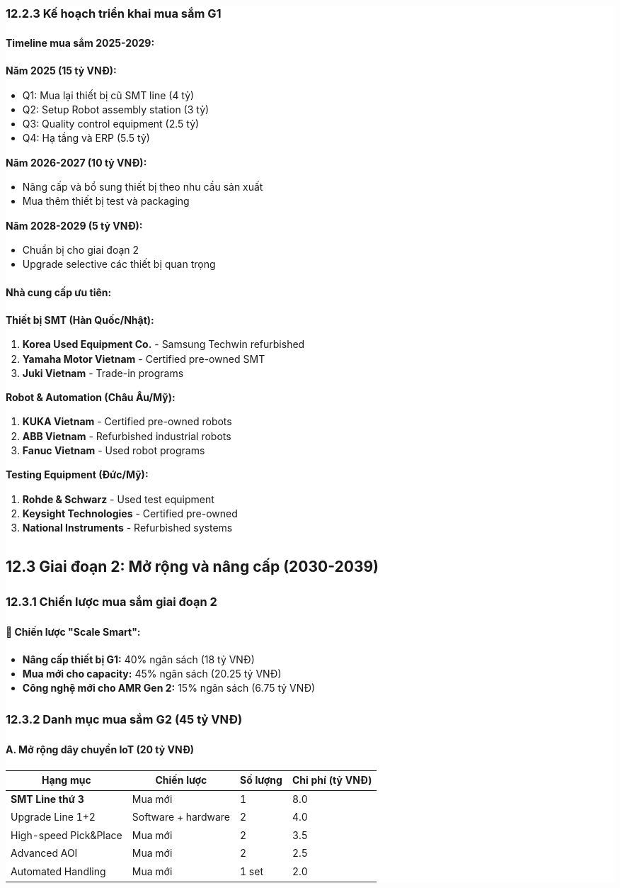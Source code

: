 ### 12.2.3 Kế hoạch triển khai mua sắm G1

#### Timeline mua sắm 2025-2029:

**Năm 2025 (15 tỷ VNĐ):**
- Q1: Mua lại thiết bị cũ SMT line (4 tỷ)
- Q2: Setup Robot assembly station (3 tỷ)  
- Q3: Quality control equipment (2.5 tỷ)
- Q4: Hạ tầng và ERP (5.5 tỷ)

**Năm 2026-2027 (10 tỷ VNĐ):**
- Nâng cấp và bổ sung thiết bị theo nhu cầu sản xuất
- Mua thêm thiết bị test và packaging

**Năm 2028-2029 (5 tỷ VNĐ):**
- Chuẩn bị cho giai đoạn 2
- Upgrade selective các thiết bị quan trọng

#### Nhà cung cấp ưu tiên:

**Thiết bị SMT (Hàn Quốc/Nhật):**
1. **Korea Used Equipment Co.** - Samsung Techwin refurbished
2. **Yamaha Motor Vietnam** - Certified pre-owned SMT
3. **Juki Vietnam** - Trade-in programs

**Robot & Automation (Châu Âu/Mỹ):**
1. **KUKA Vietnam** - Certified pre-owned robots
2. **ABB Vietnam** - Refurbished industrial robots  
3. **Fanuc Vietnam** - Used robot programs

**Testing Equipment (Đức/Mỹ):**
1. **Rohde & Schwarz** - Used test equipment
2. **Keysight Technologies** - Certified pre-owned
3. **National Instruments** - Refurbished systems

## 12.3 Giai đoạn 2: Mở rộng và nâng cấp (2030-2039)

### 12.3.1 Chiến lược mua sắm giai đoạn 2

#### 🎯 Chiến lược "Scale Smart":
- **Nâng cấp thiết bị G1:** 40% ngân sách (18 tỷ VNĐ)
- **Mua mới cho capacity:** 45% ngân sách (20.25 tỷ VNĐ)
- **Công nghệ mới cho AMR Gen 2:** 15% ngân sách (6.75 tỷ VNĐ)

### 12.3.2 Danh mục mua sắm G2 (45 tỷ VNĐ)

#### A. Mở rộng dây chuyền IoT (20 tỷ VNĐ)

| Hạng mục | Chiến lược | Số lượng | Chi phí (tỷ VNĐ) |
|----------|------------|----------|------------------|
| **SMT Line thứ 3** | Mua mới | 1 | 8.0 |
| Upgrade Line 1+2 | Software + hardware | 2 | 4.0 |
| High-speed Pick&Place | Mua mới | 2 | 3.5 |
| Advanced AOI | Mua mới | 2 | 2.5 |
| Automated Handling | Mua mới | 1 set | 2.0 |
